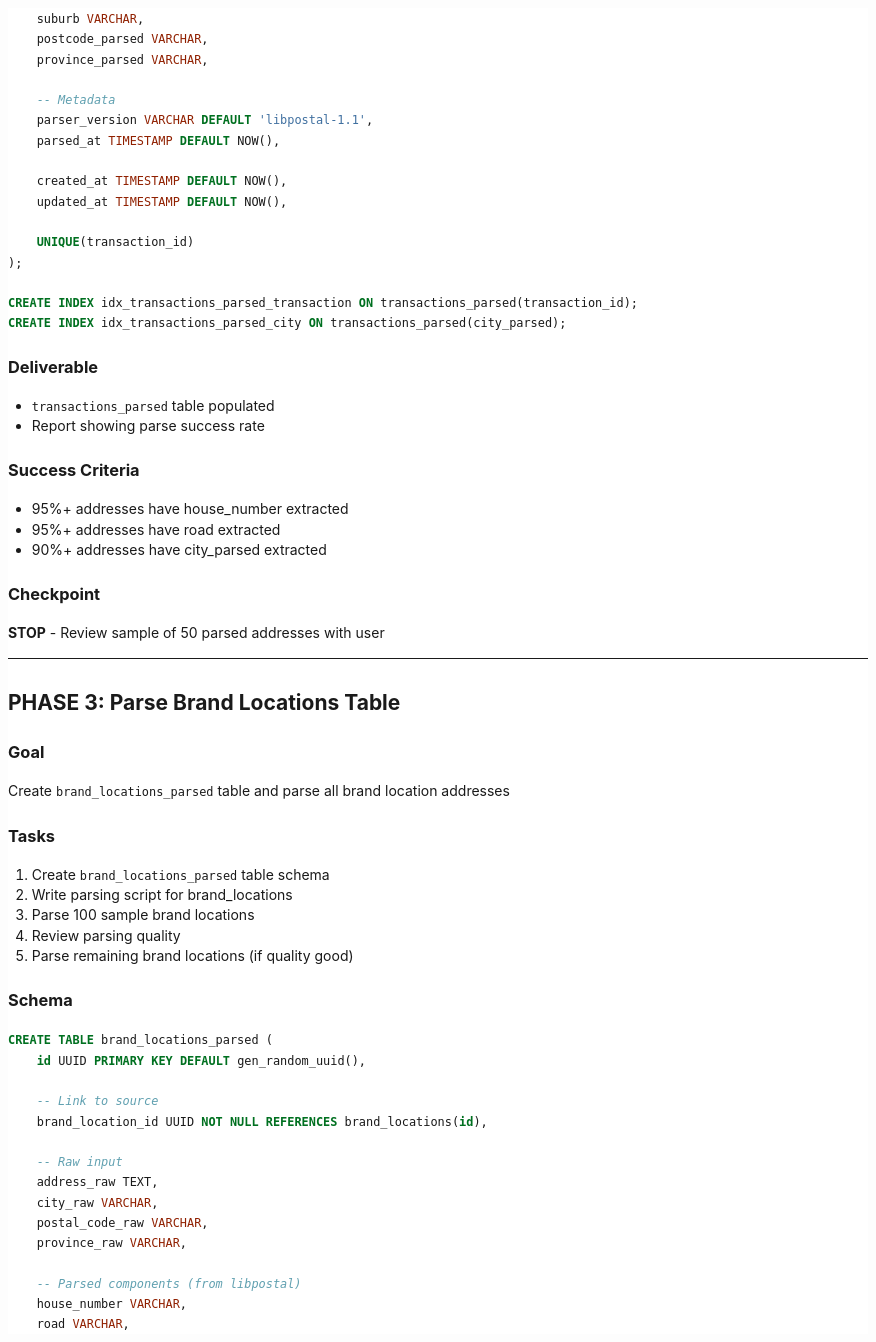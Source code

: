 ```sql
    suburb VARCHAR,
    postcode_parsed VARCHAR,
    province_parsed VARCHAR,

    -- Metadata
    parser_version VARCHAR DEFAULT 'libpostal-1.1',
    parsed_at TIMESTAMP DEFAULT NOW(),

    created_at TIMESTAMP DEFAULT NOW(),
    updated_at TIMESTAMP DEFAULT NOW(),

    UNIQUE(transaction_id)
);

CREATE INDEX idx_transactions_parsed_transaction ON transactions_parsed(transaction_id);
CREATE INDEX idx_transactions_parsed_city ON transactions_parsed(city_parsed);
```

### Deliverable
- `transactions_parsed` table populated
- Report showing parse success rate

### Success Criteria
- 95%+ addresses have house_number extracted
- 95%+ addresses have road extracted
- 90%+ addresses have city_parsed extracted

### Checkpoint
**STOP** - Review sample of 50 parsed addresses with user

---

## PHASE 3: Parse Brand Locations Table

### Goal
Create `brand_locations_parsed` table and parse all brand location addresses

### Tasks
1. Create `brand_locations_parsed` table schema
2. Write parsing script for brand_locations
3. Parse 100 sample brand locations
4. Review parsing quality
5. Parse remaining brand locations (if quality good)

### Schema
```sql
CREATE TABLE brand_locations_parsed (
    id UUID PRIMARY KEY DEFAULT gen_random_uuid(),

    -- Link to source
    brand_location_id UUID NOT NULL REFERENCES brand_locations(id),

    -- Raw input
    address_raw TEXT,
    city_raw VARCHAR,
    postal_code_raw VARCHAR,
    province_raw VARCHAR,

    -- Parsed components (from libpostal)
    house_number VARCHAR,
    road VARCHAR,
```